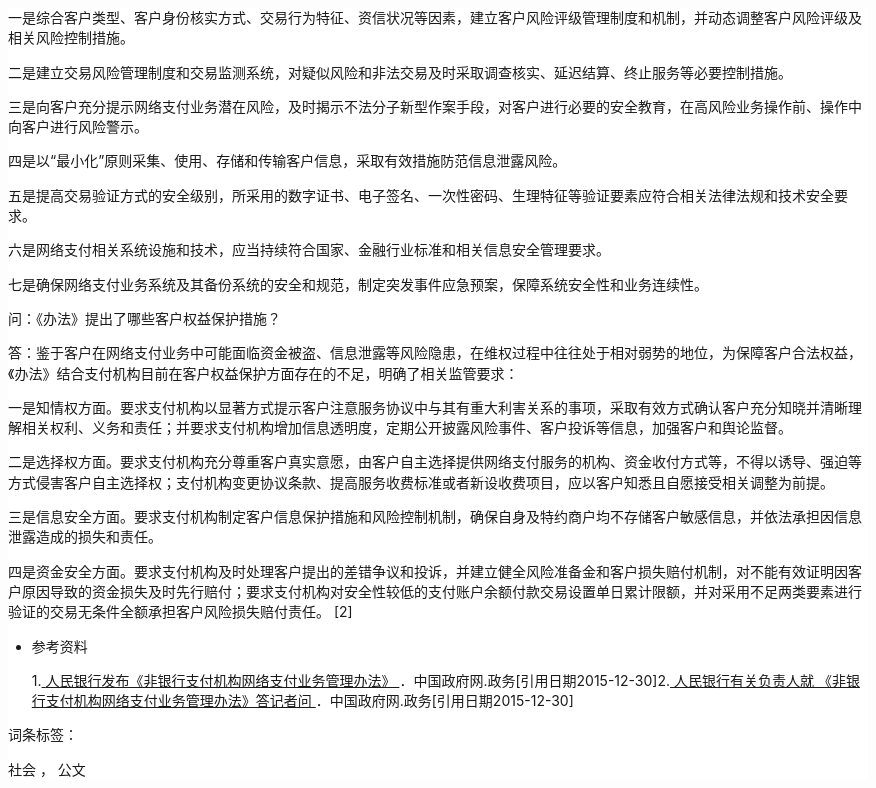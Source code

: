 一是综合客户类型、客户身份核实方式、交易行为特征、资信状况等因素，建立客户风险评级管理制度和机制，并动态调整客户风险评级及相关风险控制措施。

二是建立交易风险管理制度和交易监测系统，对疑似风险和非法交易及时采取调查核实、延迟结算、终止服务等必要控制措施。

三是向客户充分提示网络支付业务潜在风险，及时揭示不法分子新型作案手段，对客户进行必要的安全教育，在高风险业务操作前、操作中向客户进行风险警示。

四是以“最小化”原则采集、使用、存储和传输客户信息，采取有效措施防范信息泄露风险。

五是提高交易验证方式的安全级别，所采用的数字证书、电子签名、一次性密码、生理特征等验证要素应符合相关法律法规和技术安全要求。

六是网络支付相关系统设施和技术，应当持续符合国家、金融行业标准和相关信息安全管理要求。

七是确保网络支付业务系统及其备份系统的安全和规范，制定突发事件应急预案，保障系统安全性和业务连续性。

问：《办法》提出了哪些客户权益保护措施？

答：鉴于客户在网络支付业务中可能面临资金被盗、信息泄露等风险隐患，在维权过程中往往处于相对弱势的地位，为保障客户合法权益，《办法》结合支付机构目前在客户权益保护方面存在的不足，明确了相关监管要求：

一是知情权方面。要求支付机构以显著方式提示客户注意服务协议中与其有重大利害关系的事项，采取有效方式确认客户充分知晓并清晰理解相关权利、义务和责任；并要求支付机构增加信息透明度，定期公开披露风险事件、客户投诉等信息，加强客户和舆论监督。

二是选择权方面。要求支付机构充分尊重客户真实意愿，由客户自主选择提供网络支付服务的机构、资金收付方式等，不得以诱导、强迫等方式侵害客户自主选择权；支付机构变更协议条款、提高服务收费标准或者新设收费项目，应以客户知悉且自愿接受相关调整为前提。

三是信息安全方面。要求支付机构制定客户信息保护措施和风险控制机制，确保自身及特约商户均不存储客户敏感信息，并依法承担因信息泄露造成的损失和责任。

四是资金安全方面。要求支付机构及时处理客户提出的差错争议和投诉，并建立健全风险准备金和客户损失赔付机制，对不能有效证明因客户原因导致的资金损失及时先行赔付；要求支付机构对安全性较低的支付账户余额付款交易设置单日累计限额，并对采用不足两类要素进行验证的交易无条件全额承担客户风险损失赔付责任。 [2][ ]()

- 参考资料

  1.[  ](https://baike.baidu.com/item/%E9%9D%9E%E9%93%B6%E8%A1%8C%E6%94%AF%E4%BB%98%E6%9C%BA%E6%9E%84%E7%BD%91%E7%BB%9C%E6%94%AF%E4%BB%98%E4%B8%9A%E5%8A%A1%E7%AE%A1%E7%90%86%E5%8A%9E%E6%B3%95/18250738?fr=aladdin#ref_[1]_18443669)[人民银行发布《非银行支付机构网络支付业务管理办法》 ](https://baike.baidu.com/redirect/356eyFY4K0CzFVhdlKDA7bi1YW4FoLCOTvWOY6JQei1CIxSdnnO_T5s-Imp2lNQrTqkxb2psG0LKS9ezfBFiq9hZI12WtdieZ6EddUpFxgxFK_9B1YNY2Yo6p3KFHuJOCRAP) ．中国政府网.政务[引用日期2015-12-30]2.[  ](https://baike.baidu.com/item/%E9%9D%9E%E9%93%B6%E8%A1%8C%E6%94%AF%E4%BB%98%E6%9C%BA%E6%9E%84%E7%BD%91%E7%BB%9C%E6%94%AF%E4%BB%98%E4%B8%9A%E5%8A%A1%E7%AE%A1%E7%90%86%E5%8A%9E%E6%B3%95/18250738?fr=aladdin#ref_[2]_18443669)[人民银行有关负责人就 《非银行支付机构网络支付业务管理办法》答记者问 ](https://baike.baidu.com/redirect/47a6lSXwmdO_GqjUdXQjnEr0Df6F2cl4AcKA70d68XPhdkBoC1ZF0ogGIphV9o69HfuY9ThwfOVPs8eyoASbYBRVF3y76LBXJ-Sk5lTlXTzayF2UaA) ．中国政府网.政务[引用日期2015-12-30]

词条标签：

社会 ， 公文